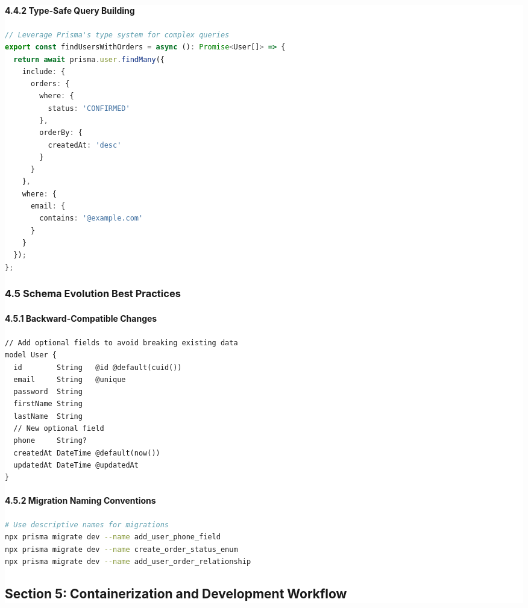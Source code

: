 #### **4.4.2 Type-Safe Query Building**
```typescript
// Leverage Prisma's type system for complex queries
export const findUsersWithOrders = async (): Promise<User[]> => {
  return await prisma.user.findMany({
    include: {
      orders: {
        where: {
          status: 'CONFIRMED'
        },
        orderBy: {
          createdAt: 'desc'
        }
      }
    },
    where: {
      email: {
        contains: '@example.com'
      }
    }
  });
};
```

### **4.5 Schema Evolution Best Practices**

#### **4.5.1 Backward-Compatible Changes**
```prisma
// Add optional fields to avoid breaking existing data
model User {
  id        String   @id @default(cuid())
  email     String   @unique
  password  String
  firstName String
  lastName  String
  // New optional field
  phone     String?
  createdAt DateTime @default(now())
  updatedAt DateTime @updatedAt
}
```

#### **4.5.2 Migration Naming Conventions**
```bash
# Use descriptive names for migrations
npx prisma migrate dev --name add_user_phone_field
npx prisma migrate dev --name create_order_status_enum
npx prisma migrate dev --name add_user_order_relationship
```

## **Section 5: Containerization and Development Workflow**
